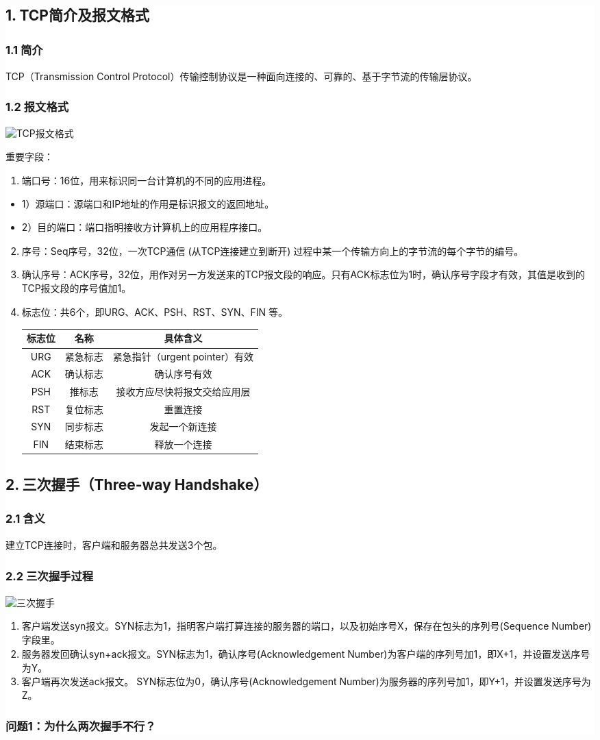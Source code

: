 ## 1. TCP简介及报文格式

### 1.1 简介

TCP（Transmission Control Protocol）传输控制协议是一种面向连接的、可靠的、基于字节流的传输层协议。

### 1.2 报文格式

![TCP报文格式](https://img-blog.csdnimg.cn/20190324093704786.png?x-oss-process=image/watermark,type_ZmFuZ3poZW5naGVpdGk,shadow_10,text_aHR0cHM6Ly9ibG9nLmNzZG4ubmV0L2ZyZWUzNzcwOTY4NTg=,size_16,color_FFFFFF,t_70)

重要字段：

1. 端口号：16位，用来标识同一台计算机的不同的应用进程。

- 1）源端口：源端口和IP地址的作用是标识报文的返回地址。

- 2）目的端口：端口指明接收方计算机上的应用程序接口。


2. 序号：Seq序号，32位，一次TCP通信 (从TCP连接建立到断开) 过程中某一个传输方向上的字节流的每个字节的编号。

3. 确认序号：ACK序号，32位，用作对另一方发送来的TCP报文段的响应。只有ACK标志位为1时，确认序号字段才有效，其值是收到的TCP报文段的序号值加1。

4. 标志位：共6个，即URG、ACK、PSH、RST、SYN、FIN 等。

   | 标志位 |   名称   |            具体含义            |
   | :----: | :------: | :----------------------------: |
   |  URG   | 紧急标志 | 紧急指针（urgent pointer）有效 |
   |  ACK   | 确认标志 |          确认序号有效          |
   |  PSH   |  推标志  |  接收方应尽快将报文交给应用层  |
   |  RST   | 复位标志 |            重置连接            |
   |  SYN   | 同步标志 |         发起一个新连接         |
   |  FIN   | 结束标志 |          释放一个连接          |



## 2. 三次握手（Three-way Handshake）

### 2.1 含义

建立TCP连接时，客户端和服务器总共发送3个包。 

### 2.2 三次握手过程

![三次握手](https://img-blog.csdnimg.cn/20210329160424637.jpg?x-oss-process=image/watermark,type_ZmFuZ3poZW5naGVpdGk,shadow_10,text_aHR0cHM6Ly9ibG9nLmNzZG4ubmV0L0hlYXZlbkRhbg==,size_16,color_FFFFFF,t_70)

1. 客户端发送syn报文。SYN标志为1，指明客户端打算连接的服务器的端口，以及初始序号X，保存在包头的序列号(Sequence Number)字段里。
2. 服务器发回确认syn+ack报文。SYN标志为1，确认序号(Acknowledgement Number)为客户端的序列号加1，即X+1，并设置发送序号为Y。
3. 客户端再次发送ack报文。 SYN标志位为0，确认序号(Acknowledgement Number)为服务器的序列号加1，即Y+1，并设置发送序号为Z。

### 问题1：为什么两次握手不行？
